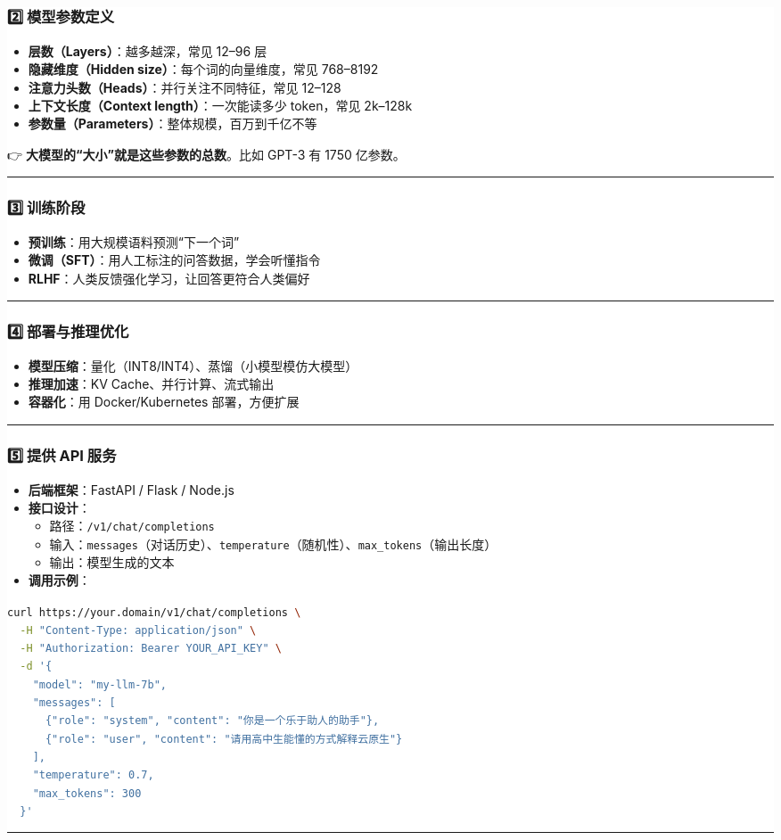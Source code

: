 
### 2️⃣ 模型参数定义

- **层数（Layers）**：越多越深，常见 12–96 层
- **隐藏维度（Hidden size）**：每个词的向量维度，常见 768–8192
- **注意力头数（Heads）**：并行关注不同特征，常见 12–128
- **上下文长度（Context length）**：一次能读多少 token，常见 2k–128k
- **参数量（Parameters）**：整体规模，百万到千亿不等

👉 **大模型的“大小”就是这些参数的总数**。比如 GPT-3 有 1750 亿参数。

---

### 3️⃣ 训练阶段

- **预训练**：用大规模语料预测“下一个词”
- **微调（SFT）**：用人工标注的问答数据，学会听懂指令
- **RLHF**：人类反馈强化学习，让回答更符合人类偏好

---

### 4️⃣ 部署与推理优化

- **模型压缩**：量化（INT8/INT4）、蒸馏（小模型模仿大模型）
- **推理加速**：KV Cache、并行计算、流式输出
- **容器化**：用 Docker/Kubernetes 部署，方便扩展

---

### 5️⃣ 提供 API 服务

- **后端框架**：FastAPI / Flask / Node.js
- **接口设计**：
  - 路径：`/v1/chat/completions`
  - 输入：`messages`（对话历史）、`temperature`（随机性）、`max_tokens`（输出长度）
  - 输出：模型生成的文本
- **调用示例**：

```bash
curl https://your.domain/v1/chat/completions \
  -H "Content-Type: application/json" \
  -H "Authorization: Bearer YOUR_API_KEY" \
  -d '{
    "model": "my-llm-7b",
    "messages": [
      {"role": "system", "content": "你是一个乐于助人的助手"},
      {"role": "user", "content": "请用高中生能懂的方式解释云原生"}
    ],
    "temperature": 0.7,
    "max_tokens": 300
  }'
```

---
